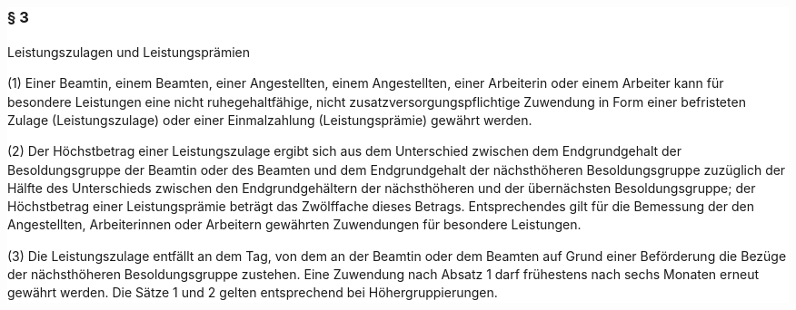 </div>

</div>

</div>

</div>

<span id="BJNR385600009BJNE000400000.html"></span>

### § 3  
Leistungszulagen und Leistungsprämien

<div>

<div class="jnhtml">

<div>

<div class="jurAbsatz">

(1) Einer Beamtin, einem Beamten, einer Angestellten, einem
Angestellten, einer Arbeiterin oder einem Arbeiter kann für besondere
Leistungen eine nicht ruhegehaltfähige, nicht
zusatzversorgungspflichtige Zuwendung in Form einer befristeten Zulage
(Leistungszulage) oder einer Einmalzahlung (Leistungsprämie) gewährt
werden.

</div>

<div class="jurAbsatz">

(2) Der Höchstbetrag einer Leistungszulage ergibt sich aus dem
Unterschied zwischen dem Endgrundgehalt der Besoldungsgruppe der Beamtin
oder des Beamten und dem Endgrundgehalt der nächsthöheren
Besoldungsgruppe zuzüglich der Hälfte des Unterschieds zwischen den
Endgrundgehältern der nächsthöheren und der übernächsten
Besoldungsgruppe; der Höchstbetrag einer Leistungsprämie beträgt das
Zwölffache dieses Betrags. Entsprechendes gilt für die Bemessung der
den Angestellten, Arbeiterinnen oder Arbeitern gewährten Zuwendungen für
besondere Leistungen.

</div>

<div class="jurAbsatz">

(3) Die Leistungszulage entfällt an dem Tag, von dem an der Beamtin oder
dem Beamten auf Grund einer Beförderung die Bezüge der nächsthöheren
Besoldungsgruppe zustehen. Eine Zuwendung nach Absatz 1 darf frühestens
nach sechs Monaten erneut gewährt werden. Die Sätze 1 und 2 gelten
entsprechend bei Höhergruppierungen.

</div>

</div>

</div>

</div>
